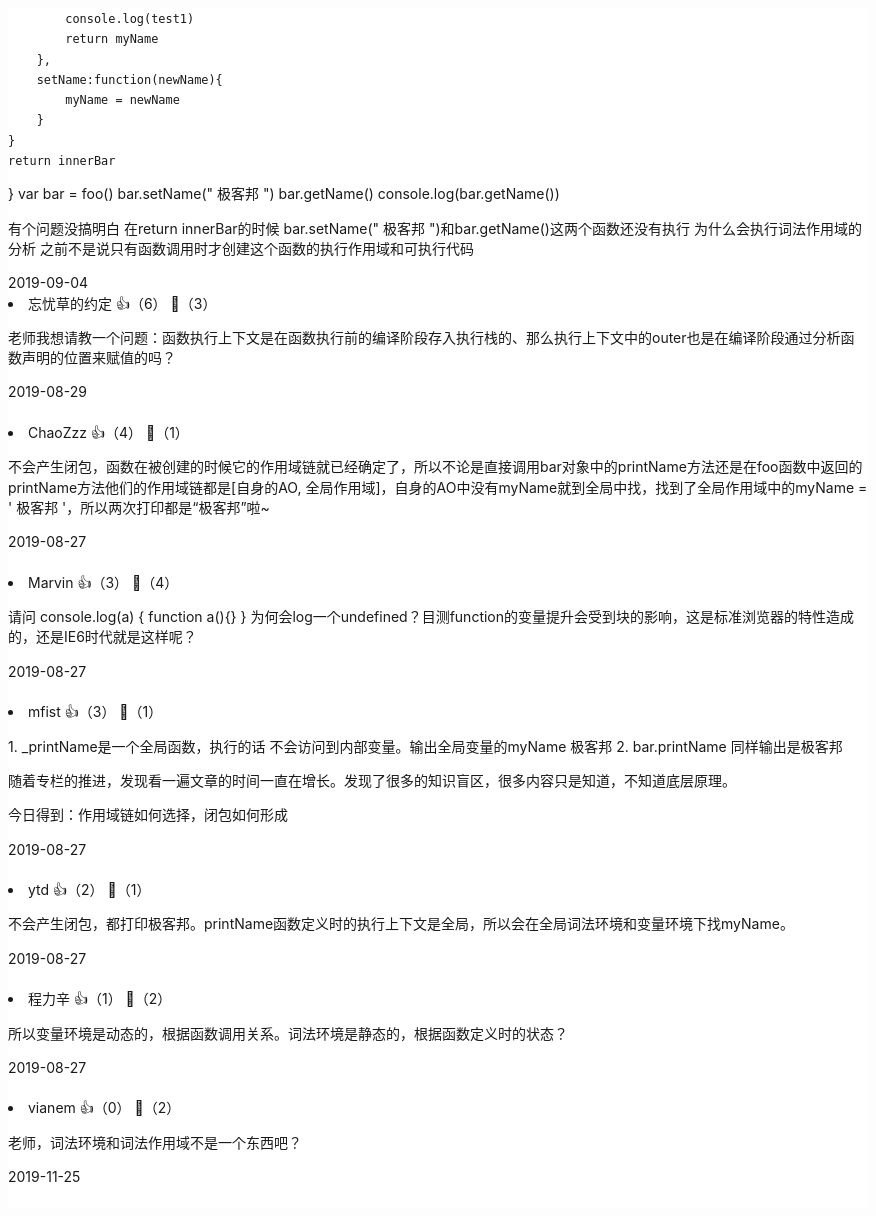             console.log(test1)
            return myName
        },
        setName:function(newName){
            myName = newName
        }
    }
    return innerBar
}
var bar = foo()
bar.setName(&quot; 极客邦 &quot;)
bar.getName()
console.log(bar.getName())

有个问题没搞明白
在return innerBar的时候 bar.setName(&quot; 极客邦 &quot;)和bar.getName()这两个函数还没有执行 为什么会执行词法作用域的分析 之前不是说只有函数调用时才创建这个函数的执行作用域和可执行代码</p>2019-09-04</li><br/><li><span>忘忧草的约定</span> 👍（6） 💬（3）<p>老师我想请教一个问题：函数执行上下文是在函数执行前的编译阶段存入执行栈的、那么执行上下文中的outer也是在编译阶段通过分析函数声明的位置来赋值的吗？</p>2019-08-29</li><br/><li><span>ChaoZzz</span> 👍（4） 💬（1）<p>不会产生闭包，函数在被创建的时候它的作用域链就已经确定了，所以不论是直接调用bar对象中的printName方法还是在foo函数中返回的printName方法他们的作用域链都是[自身的AO, 全局作用域]，自身的AO中没有myName就到全局中找，找到了全局作用域中的myName = &#39; 极客邦 &#39;，所以两次打印都是“极客邦”啦~</p>2019-08-27</li><br/><li><span>Marvin</span> 👍（3） 💬（4）<p>请问
console.log(a)
{
  function a(){}
}
为何会log一个undefined？目测function的变量提升会受到块的影响，这是标准浏览器的特性造成的，还是IE6时代就是这样呢？</p>2019-08-27</li><br/><li><span>mfist</span> 👍（3） 💬（1）<p>1. _printName是一个全局函数，执行的话 不会访问到内部变量。输出全局变量的myName 极客邦
2. bar.printName 同样输出是极客邦

随着专栏的推进，发现看一遍文章的时间一直在增长。发现了很多的知识盲区，很多内容只是知道，不知道底层原理。

今日得到：作用域链如何选择，闭包如何形成</p>2019-08-27</li><br/><li><span>ytd</span> 👍（2） 💬（1）<p>不会产生闭包，都打印极客邦。printName函数定义时的执行上下文是全局，所以会在全局词法环境和变量环境下找myName。</p>2019-08-27</li><br/><li><span>程力辛</span> 👍（1） 💬（2）<p>所以变量环境是动态的，根据函数调用关系。词法环境是静态的，根据函数定义时的状态？</p>2019-08-27</li><br/><li><span>vianem</span> 👍（0） 💬（2）<p>老师，词法环境和词法作用域不是一个东西吧？</p>2019-11-25</li><br/>
</ul>